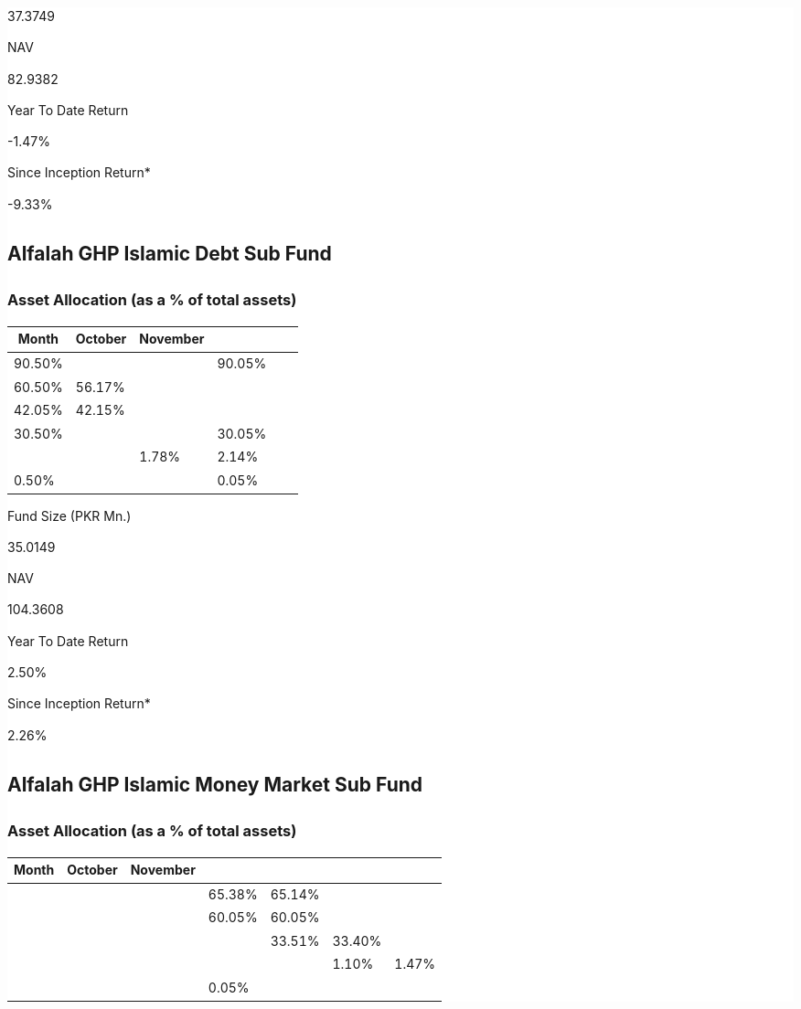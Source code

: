 37.3749

NAV

82.9382

Year To Date Return

-1.47%

Since Inception Return\*

-9.33%

## Alfalah GHP Islamic Debt Sub Fund

### Asset Allocation (as a % of total assets)

| Month  | October | November |        |     |     |
| ------ | ------- | -------- | ------ | --- | --- |
| 90.50% |         |          | 90.05% |     |     |
| 60.50% | 56.17%  |          |        |     |     |
| 42.05% | 42.15%  |          |        |     |     |
| 30.50% |         |          | 30.05% |     |     |
|        |         | 1.78%    | 2.14%  |     |     |
| 0.50%  |         |          | 0.05%  |     |     |

Fund Size (PKR Mn.)

35.0149

NAV

104.3608

Year To Date Return

2.50%

Since Inception Return\*

2.26%

## Alfalah GHP Islamic Money Market Sub Fund

### Asset Allocation (as a % of total assets)

| Month | October | November |        |        |        |       |
| ----- | ------- | -------- | ------ | ------ | ------ | ----- |
|       |         |          | 65.38% | 65.14% |        |       |
|       |         |          | 60.05% | 60.05% |        |       |
|       |         |          |        | 33.51% | 33.40% |       |
|       |         |          |        |        | 1.10%  | 1.47% |
|       |         |          | 0.05%  |        |        |       |

